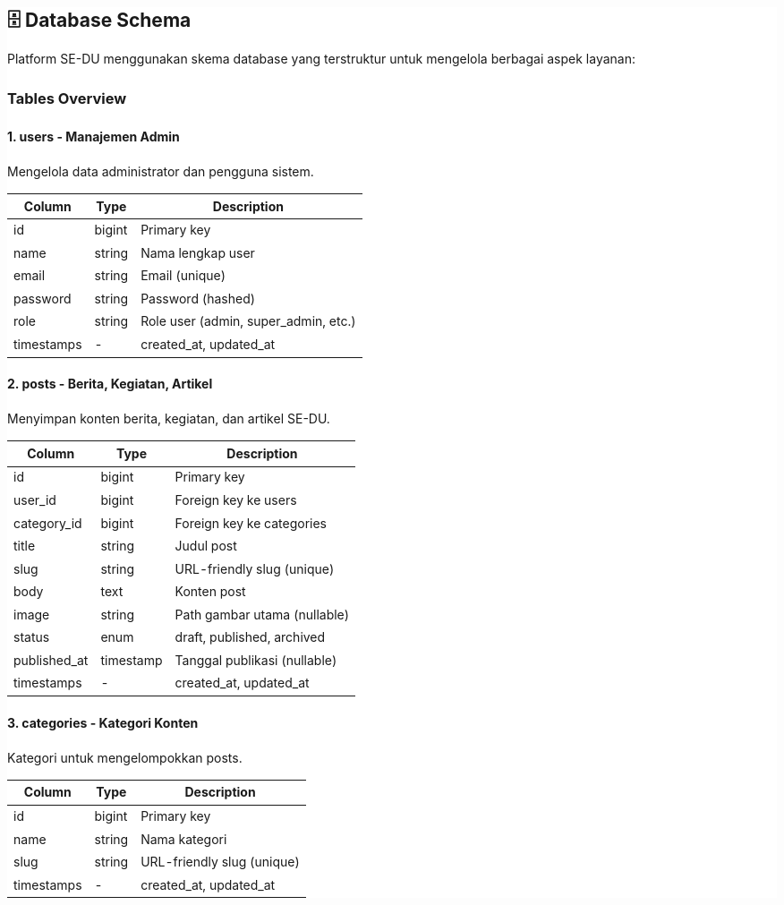 
## 🗄️ Database Schema

Platform SE-DU menggunakan skema database yang terstruktur untuk mengelola berbagai aspek layanan:

### Tables Overview

#### 1. **users** - Manajemen Admin

Mengelola data administrator dan pengguna sistem.

| Column     | Type   | Description                          |
| ---------- | ------ | ------------------------------------ |
| id         | bigint | Primary key                          |
| name       | string | Nama lengkap user                    |
| email      | string | Email (unique)                       |
| password   | string | Password (hashed)                    |
| role       | string | Role user (admin, super_admin, etc.) |
| timestamps | -      | created_at, updated_at               |

#### 2. **posts** - Berita, Kegiatan, Artikel

Menyimpan konten berita, kegiatan, dan artikel SE-DU.

| Column       | Type      | Description                  |
| ------------ | --------- | ---------------------------- |
| id           | bigint    | Primary key                  |
| user_id      | bigint    | Foreign key ke users         |
| category_id  | bigint    | Foreign key ke categories    |
| title        | string    | Judul post                   |
| slug         | string    | URL-friendly slug (unique)   |
| body         | text      | Konten post                  |
| image        | string    | Path gambar utama (nullable) |
| status       | enum      | draft, published, archived   |
| published_at | timestamp | Tanggal publikasi (nullable) |
| timestamps   | -         | created_at, updated_at       |

#### 3. **categories** - Kategori Konten

Kategori untuk mengelompokkan posts.

| Column     | Type   | Description                |
| ---------- | ------ | -------------------------- |
| id         | bigint | Primary key                |
| name       | string | Nama kategori              |
| slug       | string | URL-friendly slug (unique) |
| timestamps | -      | created_at, updated_at     |
